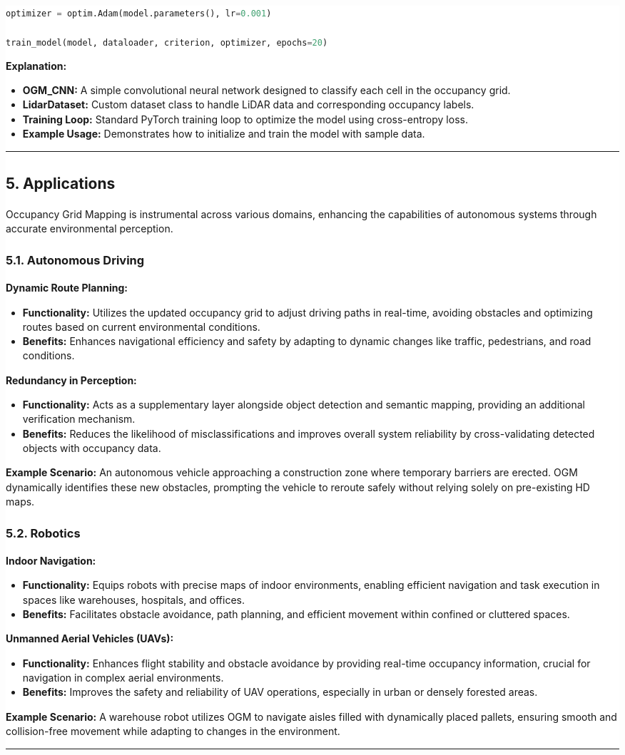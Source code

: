 ```python
optimizer = optim.Adam(model.parameters(), lr=0.001)

train_model(model, dataloader, criterion, optimizer, epochs=20)
```

**Explanation:**
- **OGM_CNN:** A simple convolutional neural network designed to classify each cell in the occupancy grid.
- **LidarDataset:** Custom dataset class to handle LiDAR data and corresponding occupancy labels.
- **Training Loop:** Standard PyTorch training loop to optimize the model using cross-entropy loss.
- **Example Usage:** Demonstrates how to initialize and train the model with sample data.

---

## **5. Applications**

Occupancy Grid Mapping is instrumental across various domains, enhancing the capabilities of autonomous systems through accurate environmental perception.

### **5.1. Autonomous Driving**

**Dynamic Route Planning:**
- **Functionality:** Utilizes the updated occupancy grid to adjust driving paths in real-time, avoiding obstacles and optimizing routes based on current environmental conditions.
- **Benefits:** Enhances navigational efficiency and safety by adapting to dynamic changes like traffic, pedestrians, and road conditions.

**Redundancy in Perception:**
- **Functionality:** Acts as a supplementary layer alongside object detection and semantic mapping, providing an additional verification mechanism.
- **Benefits:** Reduces the likelihood of misclassifications and improves overall system reliability by cross-validating detected objects with occupancy data.

**Example Scenario:**
An autonomous vehicle approaching a construction zone where temporary barriers are erected. OGM dynamically identifies these new obstacles, prompting the vehicle to reroute safely without relying solely on pre-existing HD maps.

### **5.2. Robotics**

**Indoor Navigation:**
- **Functionality:** Equips robots with precise maps of indoor environments, enabling efficient navigation and task execution in spaces like warehouses, hospitals, and offices.
- **Benefits:** Facilitates obstacle avoidance, path planning, and efficient movement within confined or cluttered spaces.

**Unmanned Aerial Vehicles (UAVs):**
- **Functionality:** Enhances flight stability and obstacle avoidance by providing real-time occupancy information, crucial for navigation in complex aerial environments.
- **Benefits:** Improves the safety and reliability of UAV operations, especially in urban or densely forested areas.

**Example Scenario:**
A warehouse robot utilizes OGM to navigate aisles filled with dynamically placed pallets, ensuring smooth and collision-free movement while adapting to changes in the environment.

---